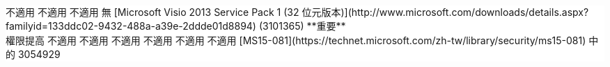 </td>
<td style="border:1px solid black;">
不適用

</td>
<td style="border:1px solid black;">
不適用

</td>
<td style="border:1px solid black;">
不適用

</td>
<td style="border:1px solid black;">
無

</td>
</tr>
<tr>
<td style="border:1px solid black;">
[Microsoft Visio 2013 Service Pack 1 (32 位元版本)](http://www.microsoft.com/downloads/details.aspx?familyid=133ddc02-9432-488a-a39e-2ddde01d8894)  
(3101365)

</td>
<td style="border:1px solid black;">
**重要**<br/>  
權限提高

</td>
<td style="border:1px solid black;">
不適用

</td>
<td style="border:1px solid black;">
不適用

</td>
<td style="border:1px solid black;">
不適用

</td>
<td style="border:1px solid black;">
不適用

</td>
<td style="border:1px solid black;">
不適用

</td>
<td style="border:1px solid black;">
不適用

</td>
<td style="border:1px solid black;">
[MS15-081](https://technet.microsoft.com/zh-tw/library/security/ms15-081) 中的 3054929
